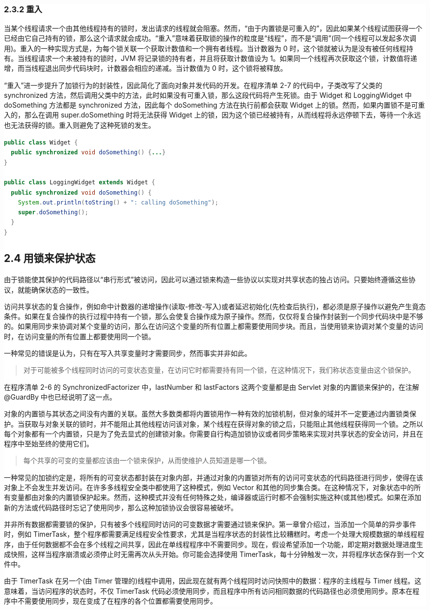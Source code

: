 ### 2.3.2 重入

当某个线程请求一个由其他线程持有的锁时，发出请求的线程就会阻塞。然而，“由于内置锁是可重入的”，因此如果某个线程试图获得一个已经由它自己持有的锁，那么这个请求就会成功。“重入”意味着获取锁的操作的粒度是“线程”，而不是“调用”(同一个线程可以发起多次调用)。重入的一种实现方式是，为每个锁关联一个获取计数值和一个拥有者线程。当计数器为 0 时，这个锁就被认为是没有被任何线程持有。当线程请求一个未被持有的锁时，JVM 将记录锁的持有者，并且将获取计数值设为 1。如果同一个线程再次获取这个锁，计数值将递增，而当线程退出同步代码块时，计数器会相应的递减。当计数值为 0 时，这个锁将被释放。

“重入”进一步提升了加锁行为的封装性，因此简化了面向对象并发代码的开发。在程序清单 2-7 的代码中，子类改写了父类的 synchronized 方法，然后调用父类中的方法，此时如果没有可重入锁，那么这段代码将产生死锁。由于 Widget 和 LoggingWidget 中 doSomething 方法都是 synchronized 方法，因此每个 doSomething 方法在执行前都会获取 Widget 上的锁。然而，如果内置锁不是可重入的，那么在调用 super.doSomething 时将无法获得 Widget 上的锁，因为这个锁已经被持有，从而线程将永远停顿下去，等待一个永远也无法获得的锁。重入则避免了这种死锁的发生。

```java
public class Widget {
  public synchronized void doSomething() {...}
}

public class LoggingWidget extends Widget {
  public synchronized void doSomething() {
    System.out.println(toString() + ": calling doSomething");
    super.doSomething();
  }
}
```

## 2.4 用锁来保护状态

由于锁能使其保护的代码路径以“串行形式”被访问，因此可以通过锁来构造一些协议以实现对共享状态的独占访问。只要始终遵循这些协议，就能确保状态的一致性。

访问共享状态的复合操作，例如命中计数器的递增操作(读取-修改-写入)或者延迟初始化(先检查后执行)，都必须是原子操作以避免产生竟态条件。如果在复合操作的执行过程中持有一个锁，那么会使复合操作成为原子操作。然而，仅仅将复合操作封装到一个同步代码块中是不够的。如果用同步来协调对某个变量的访问，那么在访问这个变量的所有位置上都需要使用同步块。而且，当使用锁来协调对某个变量的访问时，在访问变量的所有位置上都要使用同一个锁。

一种常见的错误是认为，只有在写入共享变量时才需要同步，然而事实并非如此。

> 对于可能被多个线程同时访问的可变状态变量，在访问它时都需要持有同一个锁，在这种情况下，我们称状态变量由这个锁保护。
> 

在程序清单 2-6 的 SynchronizedFactorizer 中，lastNumber 和 lastFactors 这两个变量都是由 Servlet 对象的内置锁来保护的，在注解 @GuardBy 中也已经说明了这一点。

对象的内置锁与其状态之间没有内置的关联。虽然大多数类都将内置锁用作一种有效的加锁机制，但对象的域并不一定要通过内置锁类保护。当获取与对象关联的锁时，并不能阻止其他线程访问该对象，某个线程在获得对象的锁之后，只能阻止其他线程获得同一个锁。之所以每个对象都有一个内置锁，只是为了免去显式的创建锁对象。你需要自行构造加锁协议或者同步策略来实现对共享状态的安全访问，并且在程序中至始至终的使用它们。

> 每个共享的可变的变量都应该由一个锁来保护，从而使维护人员知道是哪一个锁。
> 

一种常见的加锁约定是，将所有的可变状态都封装在对象内部，并通过对象的内置锁对所有的访问可变状态的代码路径进行同步，使得在该对象上不会发生并发访问。在许多多线程安全类中都使用了这种模式，例如 Vector 和其他的同步集合类。在这种情况下，对象状态中的所有变量都由对象的内置锁保护起来。然而，这种模式并没有任何特殊之处，编译器或运行时都不会强制实施这种(或其他)模式。如果在添加新的方法或代码路径时忘记了使用同步，那么这种加锁协议会很容易被破坏。

并非所有数据都需要锁的保护，只有被多个线程同时访问的可变数据才需要通过锁来保护。第一章曾介绍过，当添加一个简单的异步事件时，例如 TimerTask，整个程序都需要满足线程安全性要求，尤其是当程序状态的封装性比较糟糕时。考虑一个处理大规模数据的单线程程序，由于任何数据都不会在多个线程之间共享，因此在单线程程序中不需要同步。现在，假设希望添加一个功能，即定期对数据处理进度生成快照，这样当程序崩溃或必须停止时无需再次从头开始。你可能会选择使用 TimerTask，每十分钟触发一次，并将程序状态保存到一个文件中。

由于 TimerTask 在另一个(由 Timer 管理的)线程中调用，因此现在就有两个线程同时访问快照中的数据：程序的主线程与 Timer 线程。这意味着，当访问程序的状态时，不仅 TimerTask 代码必须使用同步，而且程序中所有访问相同数据的代码路径也必须使用同步。原本在程序中不需要使用同步，现在变成了在程序的各个位置都需要使用同步。
